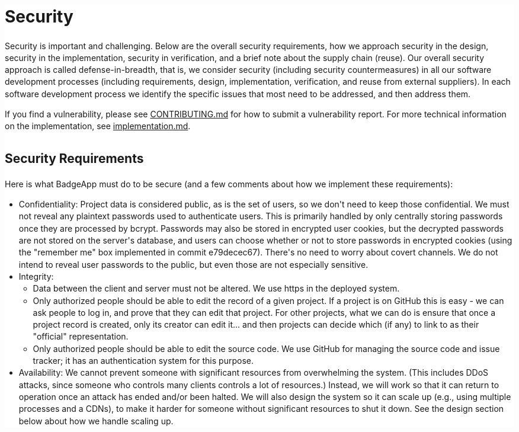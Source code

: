 # Security

Security is important and challenging.
Below are the overall security requirements, how we approach
security in the design, security in the implementation,
security in verification,
and a brief note about the supply chain (reuse).
Our overall security approach is called
defense-in-breadth, that is, we consider
security (including security countermeasures) in all
our software development processes (including
requirements, design, implementation, verification, and reuse from
external suppliers).
In each software development process we
identify the specific issues that most need to be addressed,
and then address them.

If you find a vulnerability, please see
[CONTRIBUTING.md](../CONTRIBUTING.md) for how to submit a vulnerability report.
For more technical information on the implementation, see
[implementation.md](implementation.md).

## Security Requirements

Here is what BadgeApp must do to be secure (and a few comments about
how we implement these requirements):

- Confidentiality:
  Project data is considered public, as is
  the set of users, so we don't need to keep those confidential.
  We must not reveal any plaintext passwords used to authenticate users.
  This is primarily handled by only centrally storing passwords
  once they are processed by bcrypt.
  Passwords may also be stored in encrypted user cookies, but the
  decrypted passwords are not stored on the server's database,
  and users can choose whether or not to store passwords in encrypted cookies
  (using the "remember me" box implemented in commit e79decec67).
  There's no need to worry about covert channels.
  We do not intend to reveal user passwords to the public, but even those
  are not especially sensitive.
- Integrity:
    - Data between the client and server must not be altered.
      We use https in the deployed system.
    - Only authorized people should be able to edit the record
      of a given project.  If a project is on GitHub this is easy -
      we can ask people to
      log in, and prove that they can edit that project.
      For other projects, what we can do is ensure that once a project
      record is created, only its creator can edit it... and then projects
      can decide which (if any) to link to as their "official" representation.
    - Only authorized people should be able to edit the source code.
      We use GitHub for managing the source code and issue tracker; it
      has an authentication system for this purpose.
- Availability: We cannot prevent someone with significant
  resources from overwhelming the system.  (This includes DDoS attacks,
  since someone who controls many clients controls a lot of resources.)
  Instead, we will work so that it can return to operation
  once an attack has ended and/or been halted.
  We will also design the system so it can scale up
  (e.g., using multiple processes and a CDNs), to make it harder for
  someone without significant resources to shut it down.
  See the design section below about how we handle scaling up.
